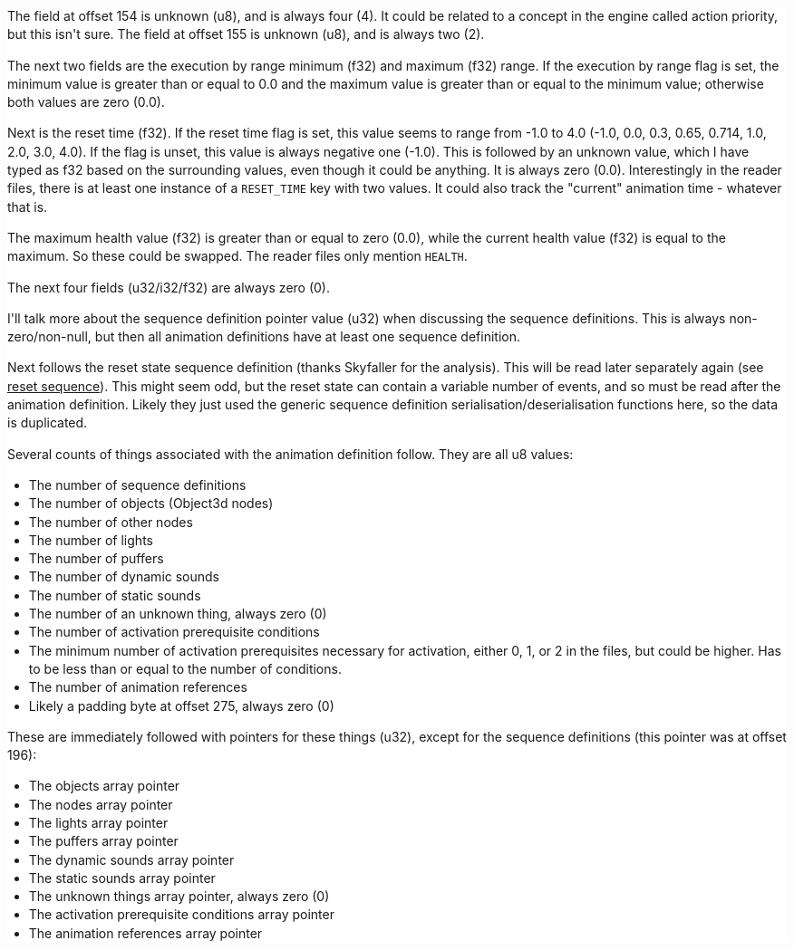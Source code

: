 The field at offset 154 is unknown (u8), and is always four (4). It could be related to a concept in the engine called action priority, but this isn't sure. The field at offset 155 is unknown (u8), and is always two (2).

The next two fields are the execution by range minimum (f32) and maximum (f32) range. If the execution by range flag is set, the minimum value is greater than or equal to 0.0 and the maximum value is greater than or equal to the minimum value; otherwise both values are zero (0.0).

Next is the reset time (f32). If the reset time flag is set, this value seems to range from -1.0 to 4.0 (-1.0, 0.0, 0.3, 0.65, 0.714, 1.0, 2.0, 3.0, 4.0). If the flag is unset, this value is always negative one (-1.0). This is followed by an unknown value, which I have typed as f32 based on the surrounding values, even though it could be anything. It is always zero (0.0). Interestingly in the reader files, there is at least one instance of a `RESET_TIME` key with two values. It could also track the "current" animation time - whatever that is.

The maximum health value (f32) is greater than or equal to zero (0.0), while the current health value (f32) is equal to the maximum. So these could be swapped. The reader files only mention `HEALTH`.

The next four fields (u32/i32/f32) are always zero (0).

I'll talk more about the sequence definition pointer value (u32) when discussing the sequence definitions. This is always non-zero/non-null, but then all animation definitions have at least one sequence definition.

Next follows the reset state sequence definition (thanks Skyfaller for the analysis). This will be read later separately again (see [reset sequence](#reset_sequence)). This might seem odd, but the reset state can contain a variable number of events, and so must be read after the animation definition. Likely they just used the generic sequence definition serialisation/deserialisation functions here, so the data is duplicated.

Several counts of things associated with the animation definition follow. They are all u8 values:

* The number of sequence definitions
* The number of objects (Object3d nodes)
* The number of other nodes
* The number of lights
* The number of puffers
* The number of dynamic sounds
* The number of static sounds
* The number of an unknown thing, always zero (0)
* The number of activation prerequisite conditions
* The minimum number of activation prerequisites necessary for activation, either 0, 1, or 2 in the files, but could be higher. Has to be less than or equal to the number of conditions.
* The number of animation references
* Likely a padding byte at offset 275, always zero (0)

These are immediately followed with pointers for these things (u32), except for the sequence definitions (this pointer was at offset 196):

* The objects array pointer
* The nodes array pointer
* The lights array pointer
* The puffers array pointer
* The dynamic sounds array pointer
* The static sounds array pointer
* The unknown things array pointer, always zero (0)
* The activation prerequisite conditions array pointer
* The animation references array pointer
